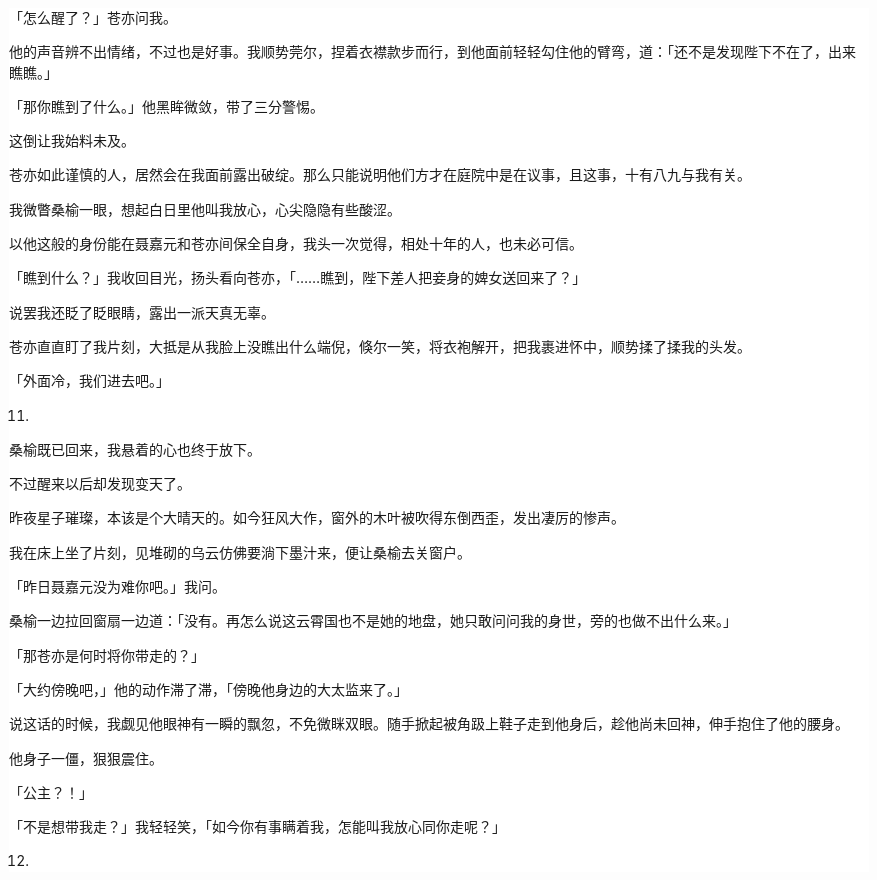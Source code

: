 「怎么醒了？」苍亦问我。


他的声音辨不出情绪，不过也是好事。我顺势莞尔，捏着衣襟款步而行，到他面前轻轻勾住他的臂弯，道：「还不是发现陛下不在了，出来瞧瞧。」


「那你瞧到了什么。」他黑眸微敛，带了三分警惕。


这倒让我始料未及。


苍亦如此谨慎的人，居然会在我面前露出破绽。那么只能说明他们方才在庭院中是在议事，且这事，十有八九与我有关。


我微瞥桑榆一眼，想起白日里他叫我放心，心尖隐隐有些酸涩。


以他这般的身份能在聂嘉元和苍亦间保全自身，我头一次觉得，相处十年的人，也未必可信。


「瞧到什么？」我收回目光，扬头看向苍亦，「……瞧到，陛下差人把妾身的婢女送回来了？」


说罢我还眨了眨眼睛，露出一派天真无辜。


苍亦直直盯了我片刻，大抵是从我脸上没瞧出什么端倪，倏尔一笑，将衣袍解开，把我裹进怀中，顺势揉了揉我的头发。


「外面冷，我们进去吧。」


11.


桑榆既已回来，我悬着的心也终于放下。


不过醒来以后却发现变天了。


昨夜星子璀璨，本该是个大晴天的。如今狂风大作，窗外的木叶被吹得东倒西歪，发出凄厉的惨声。


我在床上坐了片刻，见堆砌的乌云仿佛要淌下墨汁来，便让桑榆去关窗户。


「昨日聂嘉元没为难你吧。」我问。


桑榆一边拉回窗扇一边道：「没有。再怎么说这云霄国也不是她的地盘，她只敢问问我的身世，旁的也做不出什么来。」


「那苍亦是何时将你带走的？」


「大约傍晚吧，」他的动作滞了滞，「傍晚他身边的大太监来了。」


说这话的时候，我觑见他眼神有一瞬的飘忽，不免微眯双眼。随手掀起被角趿上鞋子走到他身后，趁他尚未回神，伸手抱住了他的腰身。


他身子一僵，狠狠震住。


「公主？！」


「不是想带我走？」我轻轻笑，「如今你有事瞒着我，怎能叫我放心同你走呢？」


12.
